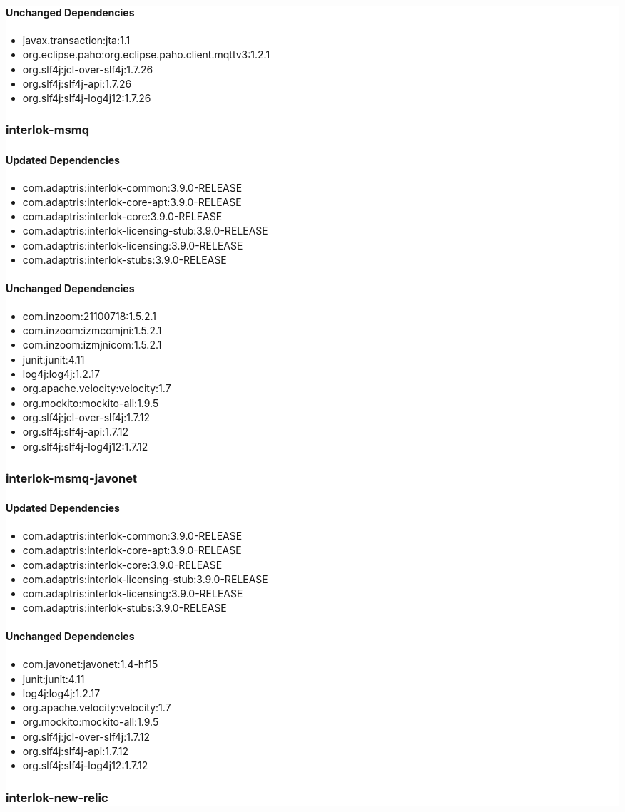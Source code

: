 #### Unchanged Dependencies ####
- javax.transaction:jta:1.1
- org.eclipse.paho:org.eclipse.paho.client.mqttv3:1.2.1
- org.slf4j:jcl-over-slf4j:1.7.26
- org.slf4j:slf4j-api:1.7.26
- org.slf4j:slf4j-log4j12:1.7.26

### interlok-msmq ###

#### Updated Dependencies ####
- com.adaptris:interlok-common:3.9.0-RELEASE
- com.adaptris:interlok-core-apt:3.9.0-RELEASE
- com.adaptris:interlok-core:3.9.0-RELEASE
- com.adaptris:interlok-licensing-stub:3.9.0-RELEASE
- com.adaptris:interlok-licensing:3.9.0-RELEASE
- com.adaptris:interlok-stubs:3.9.0-RELEASE

#### Unchanged Dependencies ####
- com.inzoom:21100718:1.5.2.1
- com.inzoom:izmcomjni:1.5.2.1
- com.inzoom:izmjnicom:1.5.2.1
- junit:junit:4.11
- log4j:log4j:1.2.17
- org.apache.velocity:velocity:1.7
- org.mockito:mockito-all:1.9.5
- org.slf4j:jcl-over-slf4j:1.7.12
- org.slf4j:slf4j-api:1.7.12
- org.slf4j:slf4j-log4j12:1.7.12

### interlok-msmq-javonet ###

#### Updated Dependencies ####
- com.adaptris:interlok-common:3.9.0-RELEASE
- com.adaptris:interlok-core-apt:3.9.0-RELEASE
- com.adaptris:interlok-core:3.9.0-RELEASE
- com.adaptris:interlok-licensing-stub:3.9.0-RELEASE
- com.adaptris:interlok-licensing:3.9.0-RELEASE
- com.adaptris:interlok-stubs:3.9.0-RELEASE

#### Unchanged Dependencies ####
- com.javonet:javonet:1.4-hf15
- junit:junit:4.11
- log4j:log4j:1.2.17
- org.apache.velocity:velocity:1.7
- org.mockito:mockito-all:1.9.5
- org.slf4j:jcl-over-slf4j:1.7.12
- org.slf4j:slf4j-api:1.7.12
- org.slf4j:slf4j-log4j12:1.7.12

### interlok-new-relic ###

